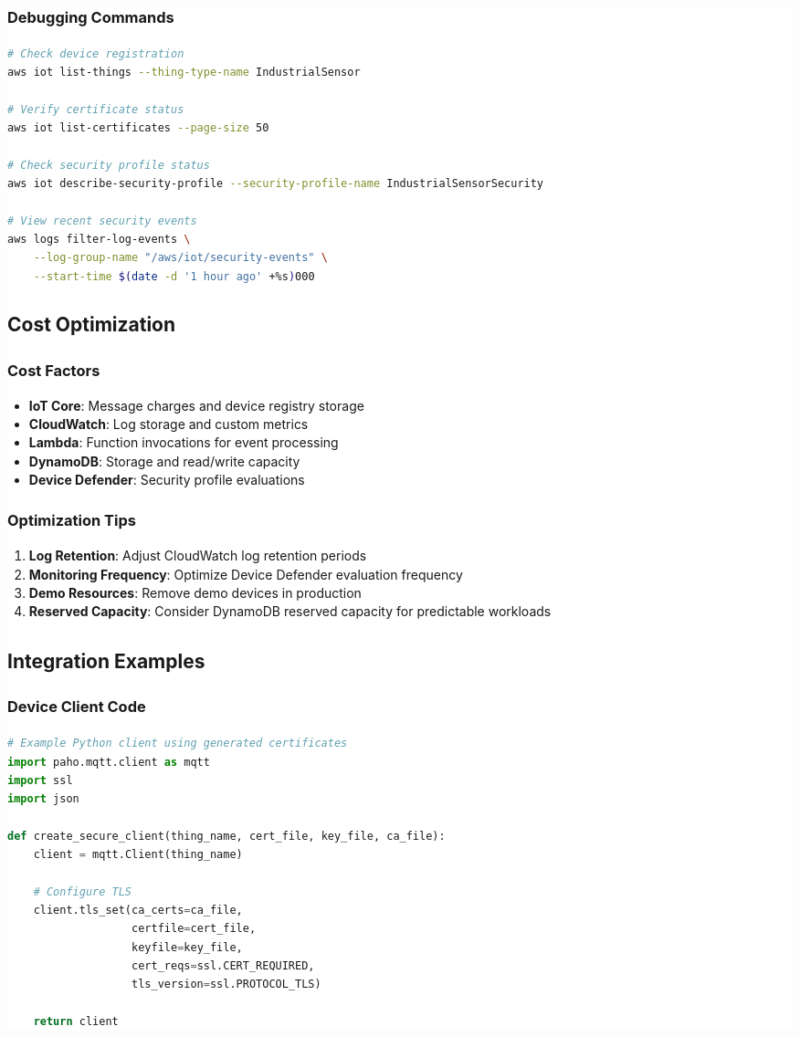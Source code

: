 ### Debugging Commands

```bash
# Check device registration
aws iot list-things --thing-type-name IndustrialSensor

# Verify certificate status
aws iot list-certificates --page-size 50

# Check security profile status
aws iot describe-security-profile --security-profile-name IndustrialSensorSecurity

# View recent security events
aws logs filter-log-events \
    --log-group-name "/aws/iot/security-events" \
    --start-time $(date -d '1 hour ago' +%s)000
```

## Cost Optimization

### Cost Factors

- **IoT Core**: Message charges and device registry storage
- **CloudWatch**: Log storage and custom metrics
- **Lambda**: Function invocations for event processing
- **DynamoDB**: Storage and read/write capacity
- **Device Defender**: Security profile evaluations

### Optimization Tips

1. **Log Retention**: Adjust CloudWatch log retention periods
2. **Monitoring Frequency**: Optimize Device Defender evaluation frequency
3. **Demo Resources**: Remove demo devices in production
4. **Reserved Capacity**: Consider DynamoDB reserved capacity for predictable workloads

## Integration Examples

### Device Client Code

```python
# Example Python client using generated certificates
import paho.mqtt.client as mqtt
import ssl
import json

def create_secure_client(thing_name, cert_file, key_file, ca_file):
    client = mqtt.Client(thing_name)
    
    # Configure TLS
    client.tls_set(ca_certs=ca_file,
                   certfile=cert_file,
                   keyfile=key_file,
                   cert_reqs=ssl.CERT_REQUIRED,
                   tls_version=ssl.PROTOCOL_TLS)
    
    return client
```
